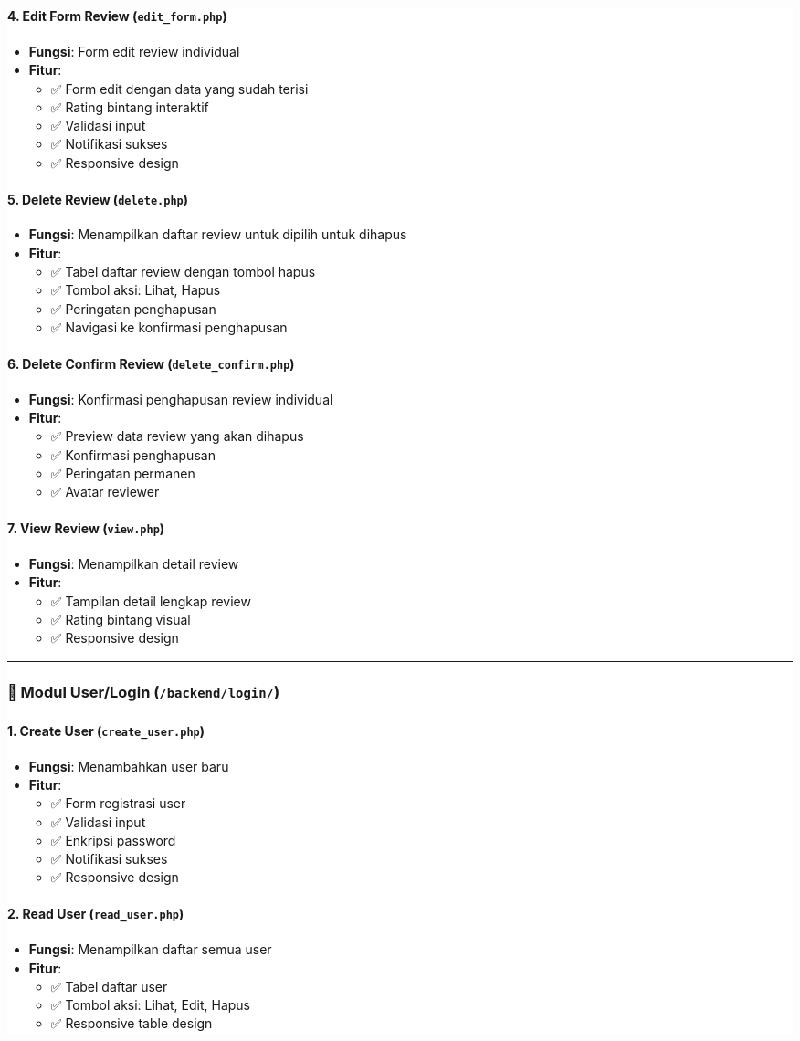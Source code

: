 #### 4. **Edit Form Review** (`edit_form.php`)
- **Fungsi**: Form edit review individual
- **Fitur**:
  - ✅ Form edit dengan data yang sudah terisi
  - ✅ Rating bintang interaktif
  - ✅ Validasi input
  - ✅ Notifikasi sukses
  - ✅ Responsive design

#### 5. **Delete Review** (`delete.php`)
- **Fungsi**: Menampilkan daftar review untuk dipilih untuk dihapus
- **Fitur**:
  - ✅ Tabel daftar review dengan tombol hapus
  - ✅ Tombol aksi: Lihat, Hapus
  - ✅ Peringatan penghapusan
  - ✅ Navigasi ke konfirmasi penghapusan

#### 6. **Delete Confirm Review** (`delete_confirm.php`)
- **Fungsi**: Konfirmasi penghapusan review individual
- **Fitur**:
  - ✅ Preview data review yang akan dihapus
  - ✅ Konfirmasi penghapusan
  - ✅ Peringatan permanen
  - ✅ Avatar reviewer

#### 7. **View Review** (`view.php`)
- **Fungsi**: Menampilkan detail review
- **Fitur**:
  - ✅ Tampilan detail lengkap review
  - ✅ Rating bintang visual
  - ✅ Responsive design

---

### 👤 Modul User/Login (`/backend/login/`)

#### 1. **Create User** (`create_user.php`)
- **Fungsi**: Menambahkan user baru
- **Fitur**:
  - ✅ Form registrasi user
  - ✅ Validasi input
  - ✅ Enkripsi password
  - ✅ Notifikasi sukses
  - ✅ Responsive design

#### 2. **Read User** (`read_user.php`)
- **Fungsi**: Menampilkan daftar semua user
- **Fitur**:
  - ✅ Tabel daftar user
  - ✅ Tombol aksi: Lihat, Edit, Hapus
  - ✅ Responsive table design
